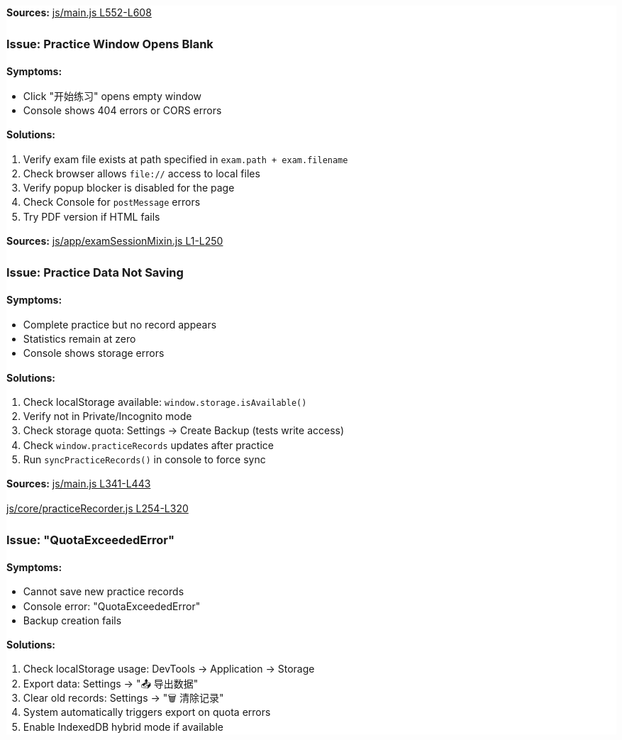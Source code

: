 **Sources:** [js/main.js L552-L608](https://github.com/sallowayma-git/IELTS-practice/blob/df0c9b8f/js/main.js#L552-L608)

### Issue: Practice Window Opens Blank

**Symptoms:**

* Click "开始练习" opens empty window
* Console shows 404 errors or CORS errors

**Solutions:**

1. Verify exam file exists at path specified in `exam.path + exam.filename`
2. Check browser allows `file://` access to local files
3. Verify popup blocker is disabled for the page
4. Check Console for `postMessage` errors
5. Try PDF version if HTML fails

**Sources:** [js/app/examSessionMixin.js L1-L250](https://github.com/sallowayma-git/IELTS-practice/blob/df0c9b8f/js/app/examSessionMixin.js#L1-L250)

### Issue: Practice Data Not Saving

**Symptoms:**

* Complete practice but no record appears
* Statistics remain at zero
* Console shows storage errors

**Solutions:**

1. Check localStorage available: `window.storage.isAvailable()`
2. Verify not in Private/Incognito mode
3. Check storage quota: Settings → Create Backup (tests write access)
4. Check `window.practiceRecords` updates after practice
5. Run `syncPracticeRecords()` in console to force sync

**Sources:** [js/main.js L341-L443](https://github.com/sallowayma-git/IELTS-practice/blob/df0c9b8f/js/main.js#L341-L443)

 [js/core/practiceRecorder.js L254-L320](https://github.com/sallowayma-git/IELTS-practice/blob/df0c9b8f/js/core/practiceRecorder.js#L254-L320)

### Issue: "QuotaExceededError"

**Symptoms:**

* Cannot save new practice records
* Console error: "QuotaExceededError"
* Backup creation fails

**Solutions:**

1. Check localStorage usage: DevTools → Application → Storage
2. Export data: Settings → "📤 导出数据"
3. Clear old records: Settings → "🗑️ 清除记录"
4. System automatically triggers export on quota errors
5. Enable IndexedDB hybrid mode if available
